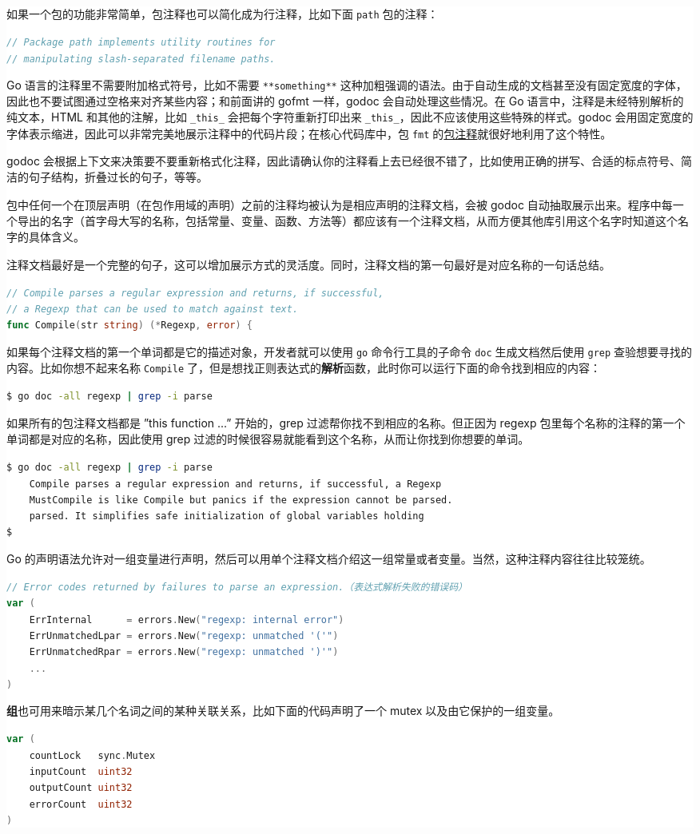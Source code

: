 如果一个包的功能非常简单，包注释也可以简化成为行注释，比如下面 `path` 包的注释：

```go
// Package path implements utility routines for
// manipulating slash-separated filename paths.
```

Go 语言的注释里不需要附加格式符号，比如不需要 `**something**` 这种加粗强调的语法。由于自动生成的文档甚至没有固定宽度的字体，因此也不要试图通过空格来对齐某些内容；和前面讲的 gofmt 一样，godoc 会自动处理这些情况。在 Go 语言中，注释是未经特别解析的纯文本，HTML 和其他的注解，比如 `_this_` 会把每个字符重新打印出来 `_this_`，因此不应该使用这些特殊的样式。godoc 会用固定宽度的字体表示缩进，因此可以非常完美地展示注释中的代码片段；在核心代码库中，包 `fmt` 的[包注释](https://github.com/golang/go/blob/release-branch.go1.13/src/fmt/doc.go)就很好地利用了这个特性。

godoc 会根据上下文来决策要不要重新格式化注释，因此请确认你的注释看上去已经很不错了，比如使用正确的拼写、合适的标点符号、简洁的句子结构，折叠过长的句子，等等。

包中任何一个在顶层声明（在包作用域的声明）之前的注释均被认为是相应声明的注释文档，会被 godoc 自动抽取展示出来。程序中每一个导出的名字（首字母大写的名称，包括常量、变量、函数、方法等）都应该有一个注释文档，从而方便其他库引用这个名字时知道这个名字的具体含义。

注释文档最好是一个完整的句子，这可以增加展示方式的灵活度。同时，注释文档的第一句最好是对应名称的一句话总结。

```go
// Compile parses a regular expression and returns, if successful,
// a Regexp that can be used to match against text.
func Compile(str string) (*Regexp, error) {
```

如果每个注释文档的第一个单词都是它的描述对象，开发者就可以使用 `go` 命令行工具的子命令 `doc` 生成文档然后使用 `grep` 查验想要寻找的内容。比如你想不起来名称 `Compile` 了，但是想找正则表达式的**解析**函数，此时你可以运行下面的命令找到相应的内容：

```bash
$ go doc -all regexp | grep -i parse
```

如果所有的包注释文档都是 ”this function ...” 开始的，grep 过滤帮你找不到相应的名称。但正因为 regexp 包里每个名称的注释的第一个单词都是对应的名称，因此使用 grep 过滤的时候很容易就能看到这个名称，从而让你找到你想要的单词。

```bash
$ go doc -all regexp | grep -i parse
    Compile parses a regular expression and returns, if successful, a Regexp
    MustCompile is like Compile but panics if the expression cannot be parsed.
    parsed. It simplifies safe initialization of global variables holding
$
```

Go 的声明语法允许对一组变量进行声明，然后可以用单个注释文档介绍这一组常量或者变量。当然，这种注释内容往往比较笼统。

```go
// Error codes returned by failures to parse an expression.（表达式解析失败的错误码）
var (
    ErrInternal      = errors.New("regexp: internal error")
    ErrUnmatchedLpar = errors.New("regexp: unmatched '('")
    ErrUnmatchedRpar = errors.New("regexp: unmatched ')'")
    ...
)
```

**组**也可用来暗示某几个名词之间的某种关联关系，比如下面的代码声明了一个 mutex 以及由它保护的一组变量。

```go
var (
    countLock   sync.Mutex
    inputCount  uint32
    outputCount uint32
    errorCount  uint32
)
```